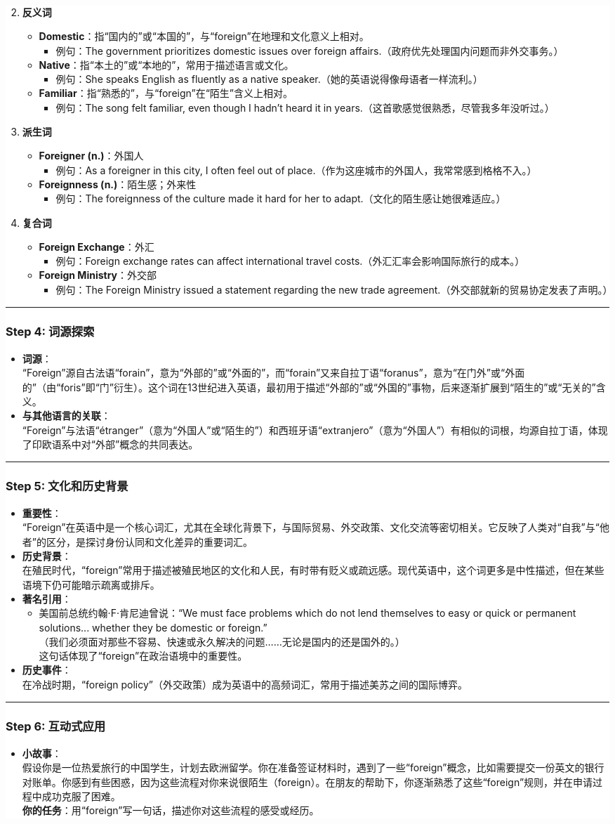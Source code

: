 2. **反义词**
   - **Domestic**：指“国内的”或“本国的”，与“foreign”在地理和文化意义上相对。
     - 例句：The government prioritizes domestic issues over foreign affairs.（政府优先处理国内问题而非外交事务。）
   - **Native**：指“本土的”或“本地的”，常用于描述语言或文化。
     - 例句：She speaks English as fluently as a native speaker.（她的英语说得像母语者一样流利。）
   - **Familiar**：指“熟悉的”，与“foreign”在“陌生”含义上相对。
     - 例句：The song felt familiar, even though I hadn’t heard it in years.（这首歌感觉很熟悉，尽管我多年没听过。）

3. **派生词**
   - **Foreigner (n.)**：外国人
     - 例句：As a foreigner in this city, I often feel out of place.（作为这座城市的外国人，我常常感到格格不入。）
   - **Foreignness (n.)**：陌生感；外来性
     - 例句：The foreignness of the culture made it hard for her to adapt.（文化的陌生感让她很难适应。）

4. **复合词**
   - **Foreign Exchange**：外汇
     - 例句：Foreign exchange rates can affect international travel costs.（外汇汇率会影响国际旅行的成本。）
   - **Foreign Ministry**：外交部
     - 例句：The Foreign Ministry issued a statement regarding the new trade agreement.（外交部就新的贸易协定发表了声明。）

---

### **Step 4: 词源探索**

- **词源**：  
  “Foreign”源自古法语“forain”，意为“外部的”或“外面的”，而“forain”又来自拉丁语“foranus”，意为“在门外”或“外面的”（由“foris”即“门”衍生）。这个词在13世纪进入英语，最初用于描述“外部的”或“外国的”事物，后来逐渐扩展到“陌生的”或“无关的”含义。
- **与其他语言的关联**：  
  “Foreign”与法语“étranger”（意为“外国人”或“陌生的”）和西班牙语“extranjero”（意为“外国人”）有相似的词根，均源自拉丁语，体现了印欧语系中对“外部”概念的共同表达。

---

### **Step 5: 文化和历史背景**

- **重要性**：  
  “Foreign”在英语中是一个核心词汇，尤其在全球化背景下，与国际贸易、外交政策、文化交流等密切相关。它反映了人类对“自我”与“他者”的区分，是探讨身份认同和文化差异的重要词汇。
- **历史背景**：  
  在殖民时代，“foreign”常用于描述被殖民地区的文化和人民，有时带有贬义或疏远感。现代英语中，这个词更多是中性描述，但在某些语境下仍可能暗示疏离或排斥。
- **著名引用**：  
  - 美国前总统约翰·F·肯尼迪曾说：“We must face problems which do not lend themselves to easy or quick or permanent solutions... whether they be domestic or foreign.”  
    （我们必须面对那些不容易、快速或永久解决的问题……无论是国内的还是国外的。）  
    这句话体现了“foreign”在政治语境中的重要性。
- **历史事件**：  
  在冷战时期，“foreign policy”（外交政策）成为英语中的高频词汇，常用于描述美苏之间的国际博弈。

---

### **Step 6: 互动式应用**

- **小故事**：  
  假设你是一位热爱旅行的中国学生，计划去欧洲留学。你在准备签证材料时，遇到了一些“foreign”概念，比如需要提交一份英文的银行对账单。你感到有些困惑，因为这些流程对你来说很陌生（foreign）。在朋友的帮助下，你逐渐熟悉了这些“foreign”规则，并在申请过程中成功克服了困难。  
  **你的任务**：用“foreign”写一句话，描述你对这些流程的感受或经历。
